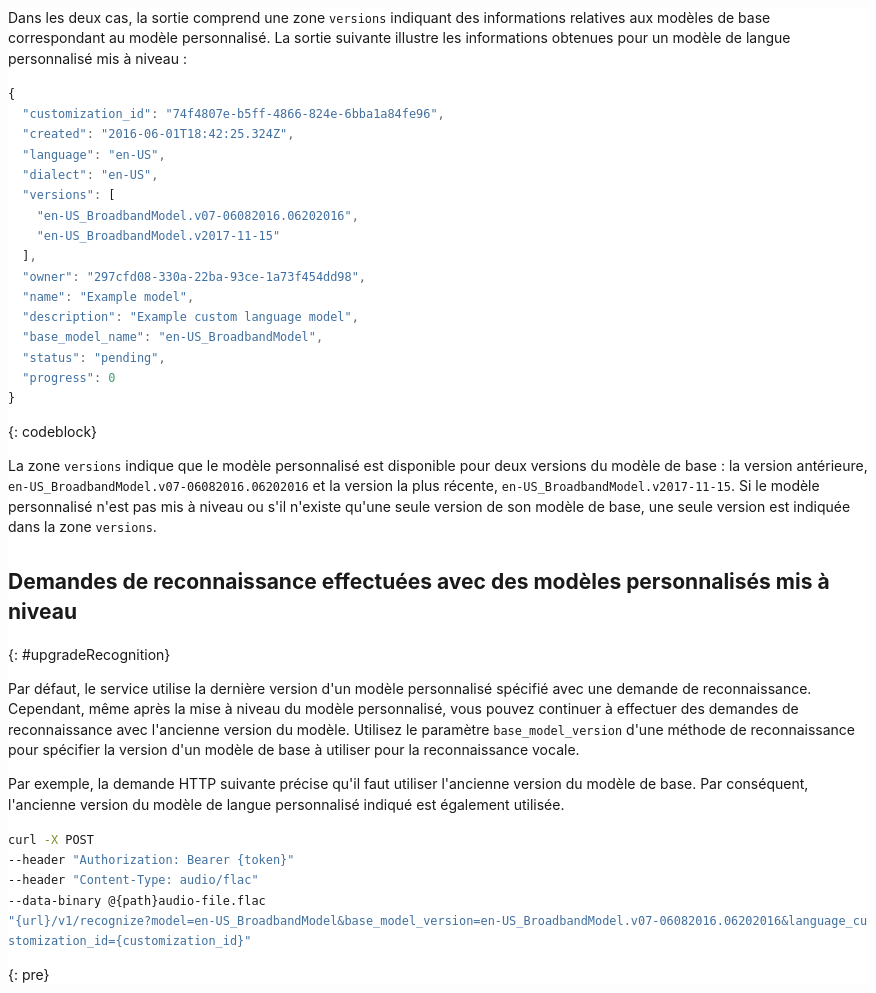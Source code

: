 Dans les deux cas, la sortie comprend une zone `versions` indiquant des informations relatives aux modèles de base correspondant au modèle personnalisé. La sortie suivante illustre les informations obtenues pour un modèle de langue personnalisé mis à niveau :

```javascript
{
  "customization_id": "74f4807e-b5ff-4866-824e-6bba1a84fe96",
  "created": "2016-06-01T18:42:25.324Z",
  "language": "en-US",
  "dialect": "en-US",
  "versions": [
    "en-US_BroadbandModel.v07-06082016.06202016",
    "en-US_BroadbandModel.v2017-11-15"
  ],
  "owner": "297cfd08-330a-22ba-93ce-1a73f454dd98",
  "name": "Example model",
  "description": "Example custom language model",
  "base_model_name": "en-US_BroadbandModel",
  "status": "pending",
  "progress": 0
}
```
{: codeblock}

La zone `versions` indique que le modèle personnalisé est disponible pour deux versions du modèle de base : la version antérieure, `en-US_BroadbandModel.v07-06082016.06202016` et la version la plus récente, `en-US_BroadbandModel.v2017-11-15`. Si le modèle personnalisé n'est pas mis à niveau ou s'il n'existe qu'une seule version de son modèle de base, une seule version est indiquée dans la zone `versions`.

## Demandes de reconnaissance effectuées avec des modèles personnalisés mis à niveau
{: #upgradeRecognition}

Par défaut, le service utilise la dernière version d'un modèle personnalisé spécifié avec une demande de reconnaissance. Cependant, même après la mise à niveau du modèle personnalisé, vous pouvez continuer à effectuer des demandes de reconnaissance avec l'ancienne version du modèle. Utilisez le paramètre `base_model_version` d'une méthode de reconnaissance pour spécifier la version d'un modèle de base à utiliser pour la reconnaissance vocale.

Par exemple, la demande HTTP suivante précise qu'il faut utiliser l'ancienne version du modèle de base. Par conséquent, l'ancienne version du modèle de langue personnalisé indiqué est également utilisée.

```bash
curl -X POST
--header "Authorization: Bearer {token}"
--header "Content-Type: audio/flac"
--data-binary @{path}audio-file.flac
"{url}/v1/recognize?model=en-US_BroadbandModel&base_model_version=en-US_BroadbandModel.v07-06082016.06202016&language_customization_id={customization_id}"
```
{: pre}
